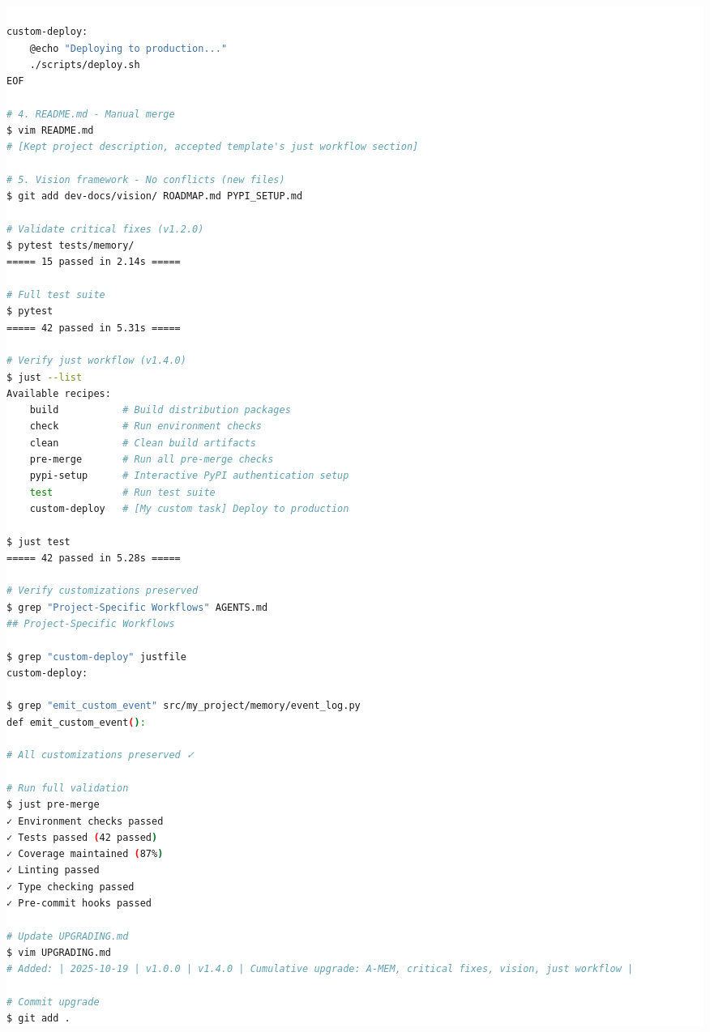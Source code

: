 ```bash

custom-deploy:
    @echo "Deploying to production..."
    ./scripts/deploy.sh
EOF

# 4. README.md - Manual merge
$ vim README.md
# [Kept project description, accepted template's just workflow section]

# 5. Vision framework - No conflicts (new files)
$ git add dev-docs/vision/ ROADMAP.md PYPI_SETUP.md

# Validate critical fixes (v1.2.0)
$ pytest tests/memory/
===== 15 passed in 2.14s =====

# Full test suite
$ pytest
===== 42 passed in 5.31s =====

# Verify just workflow (v1.4.0)
$ just --list
Available recipes:
    build           # Build distribution packages
    check           # Run environment checks
    clean           # Clean build artifacts
    pre-merge       # Run all pre-merge checks
    pypi-setup      # Interactive PyPI authentication setup
    test            # Run test suite
    custom-deploy   # [My custom task] Deploy to production

$ just test
===== 42 passed in 5.28s =====

# Verify customizations preserved
$ grep "Project-Specific Workflows" AGENTS.md
## Project-Specific Workflows

$ grep "custom-deploy" justfile
custom-deploy:

$ grep "emit_custom_event" src/my_project/memory/event_log.py
def emit_custom_event():

# All customizations preserved ✓

# Run full validation
$ just pre-merge
✓ Environment checks passed
✓ Tests passed (42 passed)
✓ Coverage maintained (87%)
✓ Linting passed
✓ Type checking passed
✓ Pre-commit hooks passed

# Update UPGRADING.md
$ vim UPGRADING.md
# Added: | 2025-10-19 | v1.0.0 | v1.4.0 | Cumulative upgrade: A-MEM, critical fixes, vision, just workflow |

# Commit upgrade
$ git add .
```